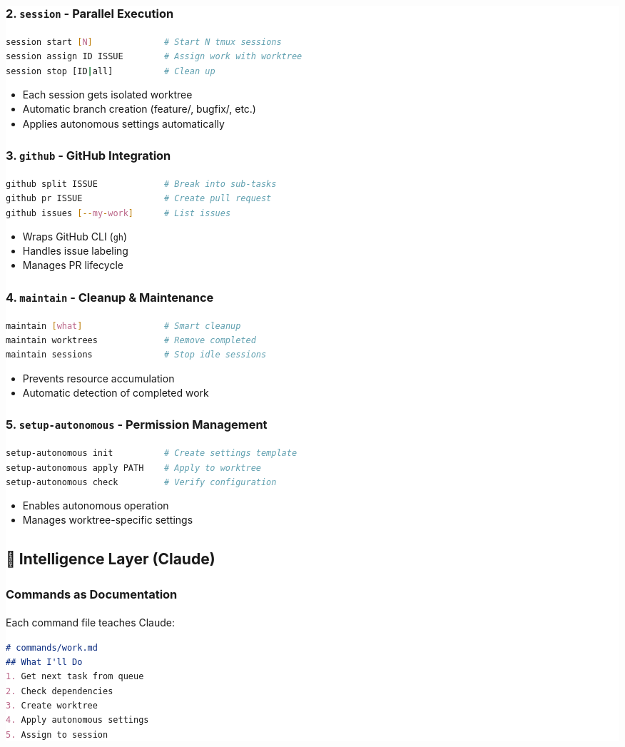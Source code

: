 ### 2. `session` - Parallel Execution
```bash
session start [N]              # Start N tmux sessions
session assign ID ISSUE        # Assign work with worktree
session stop [ID|all]          # Clean up
```
- Each session gets isolated worktree
- Automatic branch creation (feature/, bugfix/, etc.)
- Applies autonomous settings automatically

### 3. `github` - GitHub Integration
```bash
github split ISSUE             # Break into sub-tasks
github pr ISSUE                # Create pull request
github issues [--my-work]      # List issues
```
- Wraps GitHub CLI (`gh`)
- Handles issue labeling
- Manages PR lifecycle

### 4. `maintain` - Cleanup & Maintenance
```bash
maintain [what]                # Smart cleanup
maintain worktrees             # Remove completed
maintain sessions              # Stop idle sessions
```
- Prevents resource accumulation
- Automatic detection of completed work

### 5. `setup-autonomous` - Permission Management
```bash
setup-autonomous init          # Create settings template
setup-autonomous apply PATH    # Apply to worktree
setup-autonomous check         # Verify configuration
```
- Enables autonomous operation
- Manages worktree-specific settings

## 🧠 Intelligence Layer (Claude)

### Commands as Documentation
Each command file teaches Claude:
```markdown
# commands/work.md
## What I'll Do
1. Get next task from queue
2. Check dependencies
3. Create worktree
4. Apply autonomous settings
5. Assign to session
```
